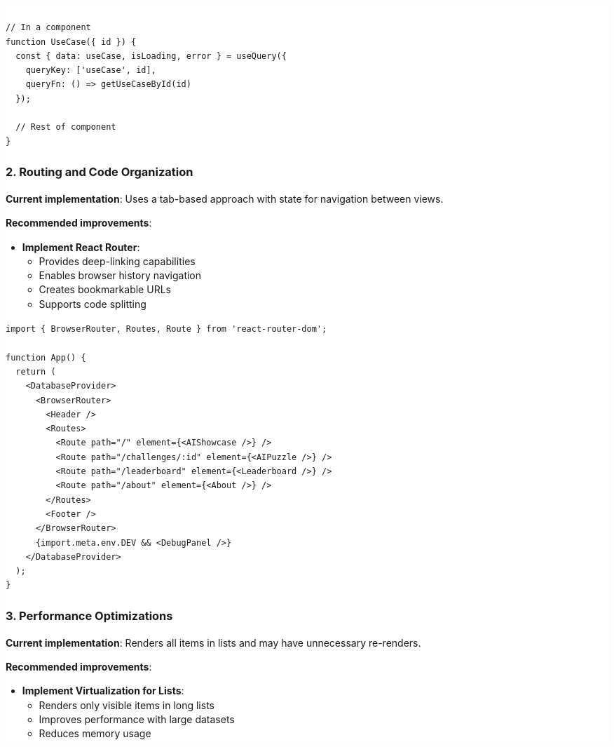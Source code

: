 ```tsx

// In a component
function UseCase({ id }) {
  const { data: useCase, isLoading, error } = useQuery({
    queryKey: ['useCase', id],
    queryFn: () => getUseCaseById(id)
  });
  
  // Rest of component
}
```

### 2. Routing and Code Organization

**Current implementation**: Uses a tab-based approach with state for navigation between views.

**Recommended improvements**:

- **Implement React Router**:
  - Provides deep-linking capabilities
  - Enables browser history navigation
  - Creates bookmarkable URLs
  - Supports code splitting

```tsx
import { BrowserRouter, Routes, Route } from 'react-router-dom';

function App() {
  return (
    <DatabaseProvider>
      <BrowserRouter>
        <Header />
        <Routes>
          <Route path="/" element={<AIShowcase />} />
          <Route path="/challenges/:id" element={<AIPuzzle />} />
          <Route path="/leaderboard" element={<Leaderboard />} />
          <Route path="/about" element={<About />} />
        </Routes>
        <Footer />
      </BrowserRouter>
      {import.meta.env.DEV && <DebugPanel />}
    </DatabaseProvider>
  );
}
```

### 3. Performance Optimizations

**Current implementation**: Renders all items in lists and may have unnecessary re-renders.

**Recommended improvements**:

- **Implement Virtualization for Lists**:
  - Renders only visible items in long lists
  - Improves performance with large datasets
  - Reduces memory usage
